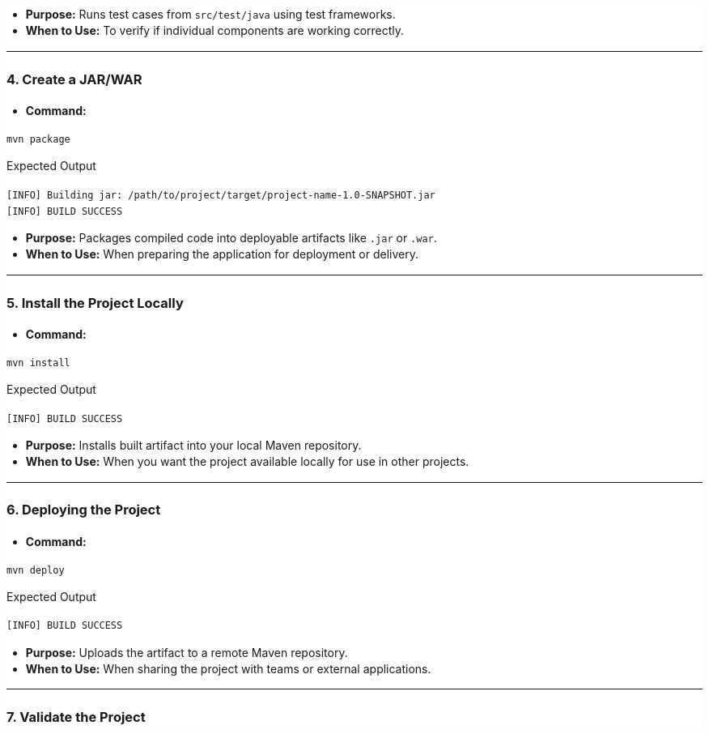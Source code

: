 - **Purpose:** Runs test cases from `src/test/java` using test frameworks.  
- **When to Use:** To verify if individual components are working correctly.

---

### 4. **Create a JAR/WAR**

- **Command:** 

```
mvn package
```
Expected Output
```
[INFO] Building jar: /path/to/project/target/project-name-1.0-SNAPSHOT.jar
[INFO] BUILD SUCCESS
```

- **Purpose:** Packages compiled code into deployable artifacts like `.jar` or `.war`.  
- **When to Use:** When preparing the application for deployment or delivery.

---

### 5. **Install the Project Locally**

- **Command:**
```
mvn install
```
Expected Output
```
[INFO] BUILD SUCCESS
```

- **Purpose:** Installs built artifact into your local Maven repository.  
- **When to Use:** When you want the project available locally for use in other projects.

---

### 6. **Deploying the Project**

- **Command:**
```
mvn deploy
```
Expected Output
```
[INFO] BUILD SUCCESS
```

- **Purpose:** Uploads the artifact to a remote Maven repository.  
- **When to Use:** When sharing the project with teams or external applications.

---

### 7. **Validate the Project**

